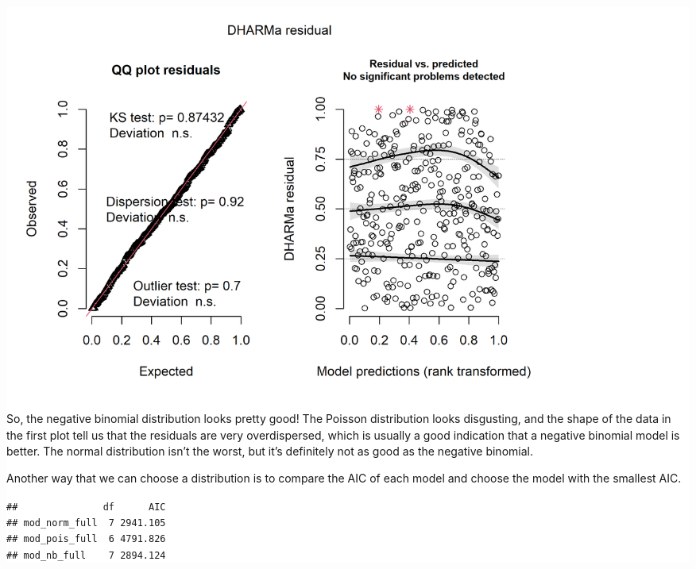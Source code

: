 <img src="/figures/glmms/check model residuals nb-1.png" width="80%" />

So, the negative binomial distribution looks pretty good! The Poisson
distribution looks disgusting, and the shape of the data in the first
plot tell us that the residuals are very overdispersed, which is usually
a good indication that a negative binomial model is better. The normal
distribution isn’t the worst, but it’s definitely not as good as the
negative binomial.

Another way that we can choose a distribution is to compare the AIC of
each model and choose the model with the smallest AIC.

    ##               df      AIC
    ## mod_norm_full  7 2941.105
    ## mod_pois_full  6 4791.826
    ## mod_nb_full    7 2894.124
